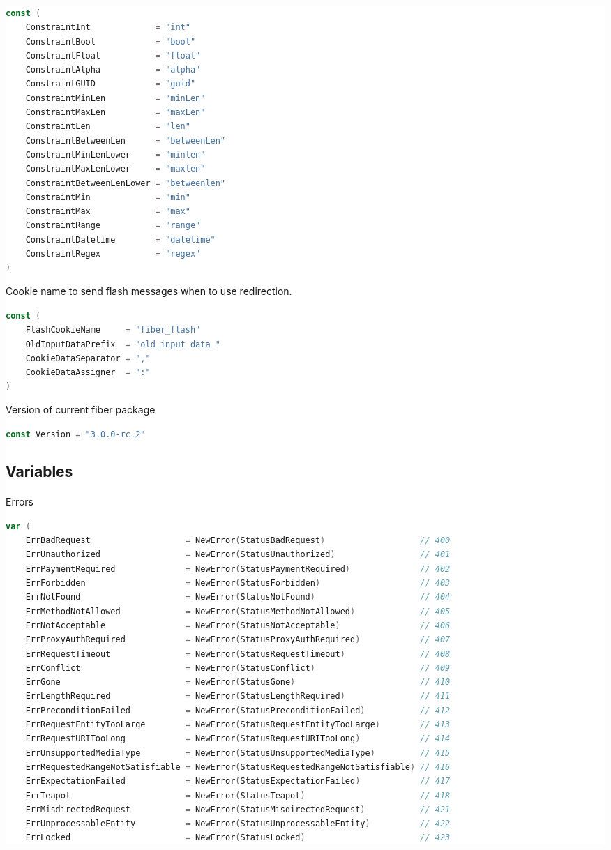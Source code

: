 ```go
const (
    ConstraintInt             = "int"
    ConstraintBool            = "bool"
    ConstraintFloat           = "float"
    ConstraintAlpha           = "alpha"
    ConstraintGUID            = "guid"
    ConstraintMinLen          = "minLen"
    ConstraintMaxLen          = "maxLen"
    ConstraintLen             = "len"
    ConstraintBetweenLen      = "betweenLen"
    ConstraintMinLenLower     = "minlen"
    ConstraintMaxLenLower     = "maxlen"
    ConstraintBetweenLenLower = "betweenlen"
    ConstraintMin             = "min"
    ConstraintMax             = "max"
    ConstraintRange           = "range"
    ConstraintDatetime        = "datetime"
    ConstraintRegex           = "regex"
)
```

<a name="FlashCookieName"></a>Cookie name to send flash messages when to use redirection.

```go
const (
    FlashCookieName     = "fiber_flash"
    OldInputDataPrefix  = "old_input_data_"
    CookieDataSeparator = ","
    CookieDataAssigner  = ":"
)
```

<a name="Version"></a>Version of current fiber package

```go
const Version = "3.0.0-rc.2"
```

## Variables

<a name="ErrBadRequest"></a>Errors

```go
var (
    ErrBadRequest                   = NewError(StatusBadRequest)                   // 400
    ErrUnauthorized                 = NewError(StatusUnauthorized)                 // 401
    ErrPaymentRequired              = NewError(StatusPaymentRequired)              // 402
    ErrForbidden                    = NewError(StatusForbidden)                    // 403
    ErrNotFound                     = NewError(StatusNotFound)                     // 404
    ErrMethodNotAllowed             = NewError(StatusMethodNotAllowed)             // 405
    ErrNotAcceptable                = NewError(StatusNotAcceptable)                // 406
    ErrProxyAuthRequired            = NewError(StatusProxyAuthRequired)            // 407
    ErrRequestTimeout               = NewError(StatusRequestTimeout)               // 408
    ErrConflict                     = NewError(StatusConflict)                     // 409
    ErrGone                         = NewError(StatusGone)                         // 410
    ErrLengthRequired               = NewError(StatusLengthRequired)               // 411
    ErrPreconditionFailed           = NewError(StatusPreconditionFailed)           // 412
    ErrRequestEntityTooLarge        = NewError(StatusRequestEntityTooLarge)        // 413
    ErrRequestURITooLong            = NewError(StatusRequestURITooLong)            // 414
    ErrUnsupportedMediaType         = NewError(StatusUnsupportedMediaType)         // 415
    ErrRequestedRangeNotSatisfiable = NewError(StatusRequestedRangeNotSatisfiable) // 416
    ErrExpectationFailed            = NewError(StatusExpectationFailed)            // 417
    ErrTeapot                       = NewError(StatusTeapot)                       // 418
    ErrMisdirectedRequest           = NewError(StatusMisdirectedRequest)           // 421
    ErrUnprocessableEntity          = NewError(StatusUnprocessableEntity)          // 422
    ErrLocked                       = NewError(StatusLocked)                       // 423
```
